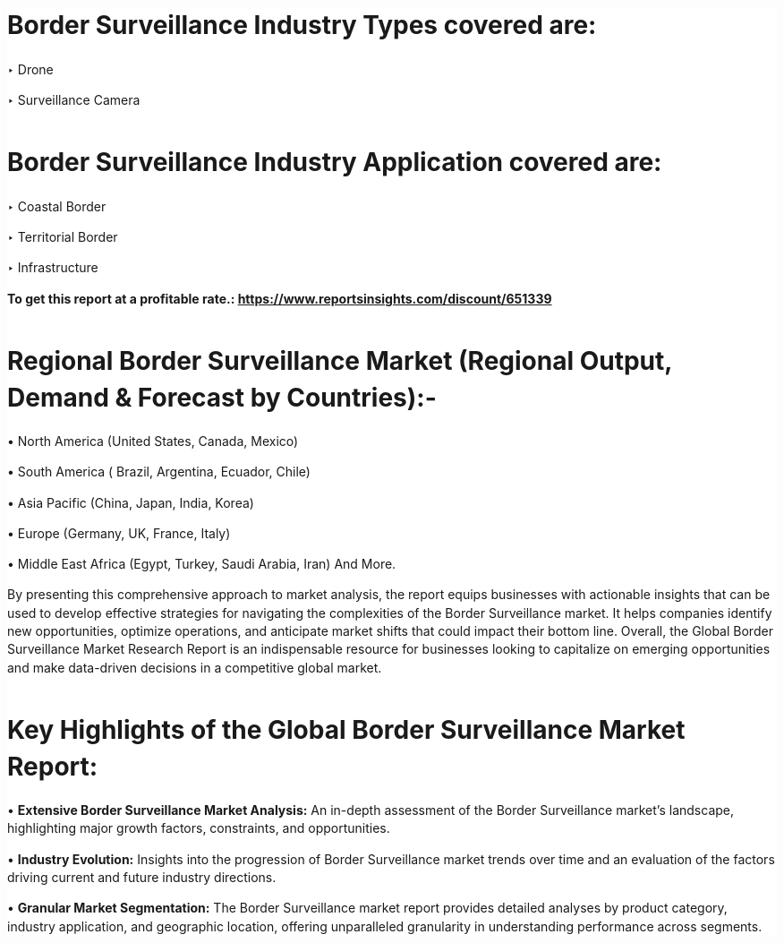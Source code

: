 # <strong>Border Surveillance Industry Types covered are:</strong>

‣ Drone

‣ Surveillance Camera

# <strong>Border Surveillance Industry Application covered are:</strong>

‣ Coastal Border

‣ Territorial Border

‣ Infrastructure

<strong>To get this report at a profitable rate.: <a href=https://www.reportsinsights.com/discount/651339>https://www.reportsinsights.com/discount/651339</a></strong></font>

# <strong>Regional Border Surveillance Market (Regional Output, Demand &amp; Forecast by Countries):-</strong>

• North America (United States, Canada, Mexico)

• South America ( Brazil, Argentina, Ecuador, Chile)

• Asia Pacific (China, Japan, India, Korea)

• Europe (Germany, UK, France, Italy)

• Middle East Africa (Egypt, Turkey, Saudi Arabia, Iran) And More.

By presenting this comprehensive approach to market analysis, the report equips businesses with actionable insights that can be used to develop effective strategies for navigating the complexities of the Border Surveillance market. It helps companies identify new opportunities, optimize operations, and anticipate market shifts that could impact their bottom line. Overall, the Global Border Surveillance Market Research Report is an indispensable resource for businesses looking to capitalize on emerging opportunities and make data-driven decisions in a competitive global market.

# <strong>Key Highlights of the Global Border Surveillance Market Report:</strong>

• <strong>Extensive Border Surveillance Market Analysis:</strong> An in-depth assessment of the Border Surveillance market’s landscape, highlighting major growth factors, constraints, and opportunities.

• <strong>Industry Evolution:</strong> Insights into the progression of Border Surveillance market trends over time and an evaluation of the factors driving current and future industry directions.

• <strong>Granular Market Segmentation:</strong> The Border Surveillance market report provides detailed analyses by product category, industry application, and geographic location, offering unparalleled granularity in understanding performance across segments.
